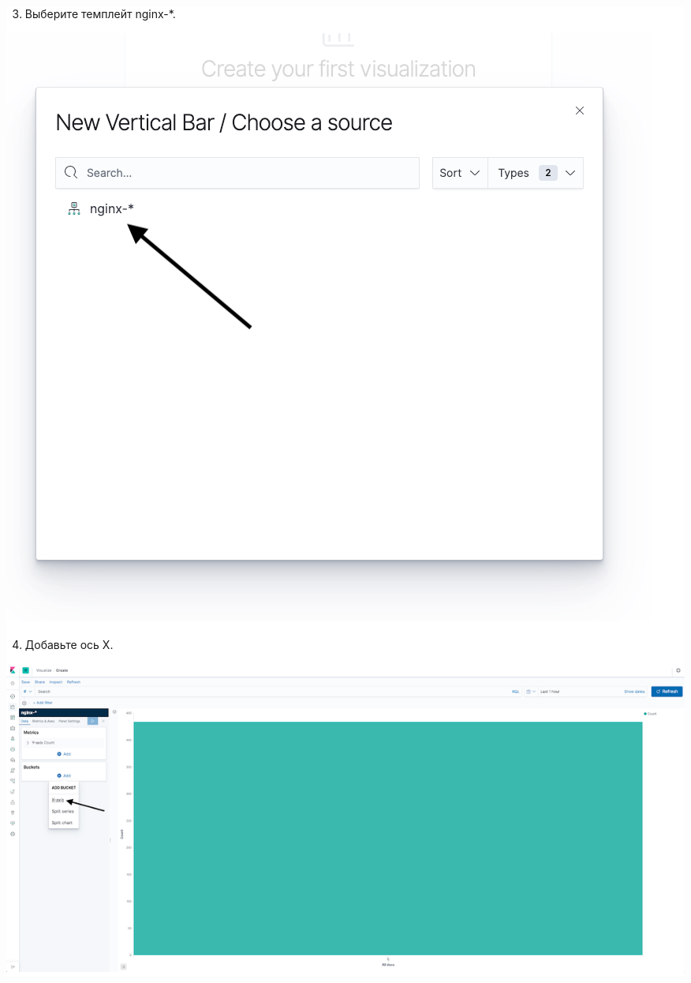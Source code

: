 3.  Выберите темплейт nginx-\*.

![](assets/1576065003535-1576065003535.png)

4.  Добавьте ось X.

[![](assets/1576065045921-1576065045921.png)](https://hb.bizmrg.com/help-images/logging/Visualisation-4.png)
